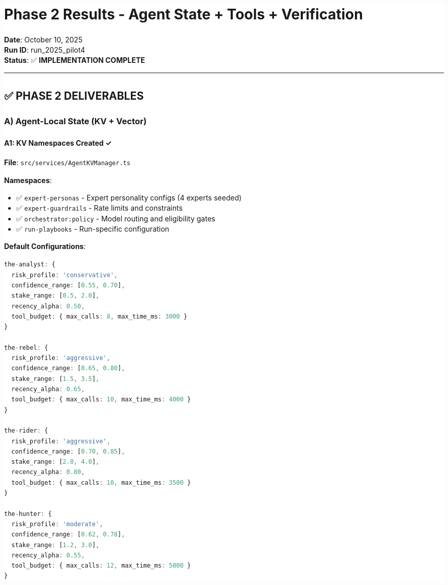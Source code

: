 # Phase 2 Results - Agent State + Tools + Verification

**Date**: October 10, 2025  
**Run ID**: run_2025_pilot4  
**Status**: ✅ **IMPLEMENTATION COMPLETE**

---

## ✅ PHASE 2 DELIVERABLES

### A) Agent-Local State (KV + Vector)

#### A1: KV Namespaces Created ✓
**File**: `src/services/AgentKVManager.ts`

**Namespaces**:
- ✅ `expert-personas` - Expert personality configs (4 experts seeded)
- ✅ `expert-guardrails` - Rate limits and constraints  
- ✅ `orchestrator:policy` - Model routing and eligibility gates
- ✅ `run-playbooks` - Run-specific configuration

**Default Configurations**:
```typescript
the-analyst: {
  risk_profile: 'conservative',
  confidence_range: [0.55, 0.70],
  stake_range: [0.5, 2.0],
  recency_alpha: 0.50,
  tool_budget: { max_calls: 8, max_time_ms: 3000 }
}

the-rebel: {
  risk_profile: 'aggressive',
  confidence_range: [0.65, 0.80],
  stake_range: [1.5, 3.5],
  recency_alpha: 0.65,
  tool_budget: { max_calls: 10, max_time_ms: 4000 }
}

the-rider: {
  risk_profile: 'aggressive',
  confidence_range: [0.70, 0.85],
  stake_range: [2.0, 4.0],
  recency_alpha: 0.80,
  tool_budget: { max_calls: 10, max_time_ms: 3500 }
}

the-hunter: {
  risk_profile: 'moderate',
  confidence_range: [0.62, 0.78],
  stake_range: [1.2, 3.0],
  recency_alpha: 0.55,
  tool_budget: { max_calls: 12, max_time_ms: 5000 }
}
```
